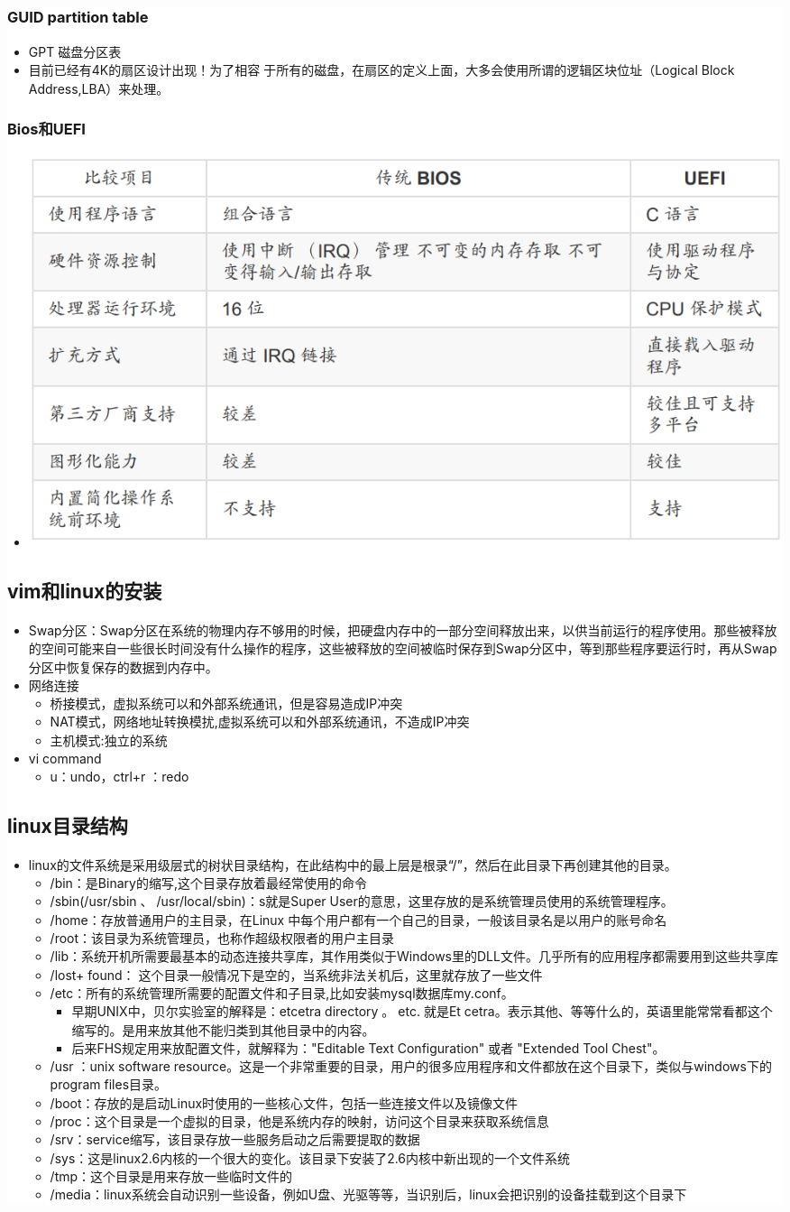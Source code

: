 ### GUID partition table

- GPT 磁盘分区表
- 目前已经有4K的扇区设计出现！为了相容 于所有的磁盘，在扇区的定义上面，大多会使用所谓的逻辑区块位址（Logical Block Address,LBA）来处理。

### Bios和UEFI

- ![image-20220914151026290](Linux.assets/image-20220914151026290.png)

## vim和linux的安装

- Swap分区：Swap分区在系统的物理内存不够用的时候，把硬盘内存中的一部分空间释放出来，以供当前运行的程序使用。那些被释放的空间可能来自一些很长时间没有什么操作的程序，这些被释放的空间被临时保存到Swap分区中，等到那些程序要运行时，再从Swap分区中恢复保存的数据到内存中。
- 网络连接
  - 桥接模式，虚拟系统可以和外部系统通讯，但是容易造成IP冲突
  - NAT模式，网络地址转换模扰,虚拟系统可以和外部系统通讯，不造成IP冲突
  - 主机模式:独立的系统
- vi command
  - u：undo，ctrl+r ：redo


## linux目录结构

- linux的文件系统是采用级层式的树状目录结构，在此结构中的最上层是根录“/”，然后在此目录下再创建其他的目录。
  - /bin：是Binary的缩写,这个目录存放着最经常使用的命令
  - /sbin(/usr/sbin 、 /usr/local/sbin)：s就是Super User的意思，这里存放的是系统管理员使用的系统管理程序。
  - /home：存放普通用户的主目录，在Linux 中每个用户都有一个自己的目录，一般该目录名是以用户的账号命名
  - /root：该目录为系统管理员，也称作超级权限者的用户主目录
  - /lib：系统开机所需要最基本的动态连接共享库，其作用类似于Windows里的DLL文件。几乎所有的应用程序都需要用到这些共享库
  - /lost+ found： 这个目录一般情况下是空的，当系统非法关机后，这里就存放了一些文件
  - /etc：所有的系统管理所需要的配置文件和子目录,比如安装mysql数据库my.conf。
    - 早期UNIX中，贝尔实验室的解释是：etcetra directory 。 etc. 就是Et cetra。表示其他、等等什么的，英语里能常常看都这个缩写的。是用来放其他不能归类到其他目录中的内容。
    - 后来FHS规定用来放配置文件，就解释为："Editable Text Configuration" 或者 "Extended Tool Chest"。
  - /usr ：unix software resource。这是一个非常重要的目录，用户的很多应用程序和文件都放在这个目录下，类似与windows下的program files目录。
  - /boot：存放的是启动Linux时使用的一些核心文件，包括一些连接文件以及镜像文件
  - /proc：这个目录是一个虚拟的目录，他是系统内存的映射，访问这个目录来获取系统信息
  - /srv：service缩写，该目录存放一些服务启动之后需要提取的数据
  - /sys：这是linux2.6内核的一个很大的变化。该目录下安装了2.6内核中新出现的一个文件系统
  - /tmp：这个目录是用来存放一些临时文件的
  - /media：linux系统会自动识别一些设备，例如U盘、光驱等等，当识别后，linux会把识别的设备挂载到这个目录下